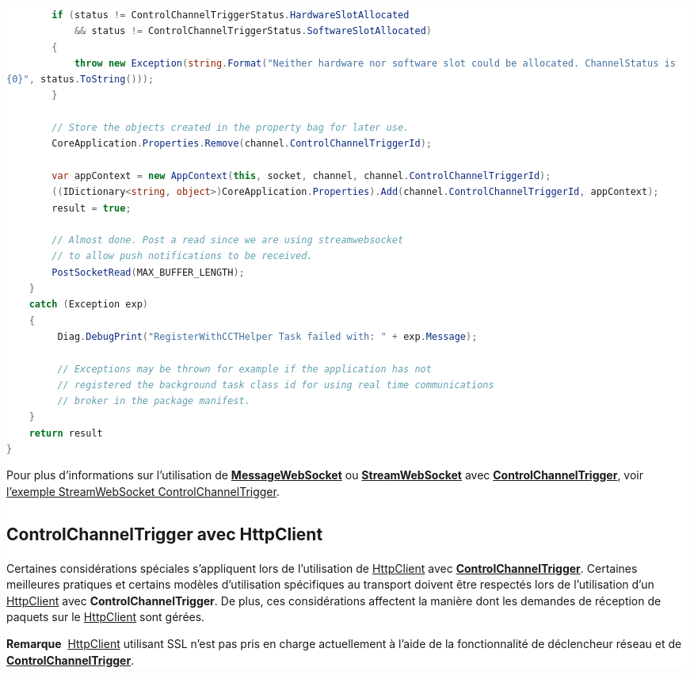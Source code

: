 ```csharp
        if (status != ControlChannelTriggerStatus.HardwareSlotAllocated
            && status != ControlChannelTriggerStatus.SoftwareSlotAllocated)
        {
            throw new Exception(string.Format("Neither hardware nor software slot could be allocated. ChannelStatus is {0}", status.ToString()));
        }

        // Store the objects created in the property bag for later use.
        CoreApplication.Properties.Remove(channel.ControlChannelTriggerId);

        var appContext = new AppContext(this, socket, channel, channel.ControlChannelTriggerId);
        ((IDictionary<string, object>)CoreApplication.Properties).Add(channel.ControlChannelTriggerId, appContext);
        result = true;

        // Almost done. Post a read since we are using streamwebsocket
        // to allow push notifications to be received.
        PostSocketRead(MAX_BUFFER_LENGTH);
    }
    catch (Exception exp)
    {
         Diag.DebugPrint("RegisterWithCCTHelper Task failed with: " + exp.Message);

         // Exceptions may be thrown for example if the application has not
         // registered the background task class id for using real time communications
         // broker in the package manifest.
    }
    return result
}
```

Pour plus d’informations sur l’utilisation de [**MessageWebSocket**](https://docs.microsoft.com/uwp/api/Windows.Networking.Sockets.MessageWebSocket) ou [**StreamWebSocket**](https://docs.microsoft.com/uwp/api/Windows.Networking.Sockets.StreamWebSocket) avec [**ControlChannelTrigger**](https://docs.microsoft.com/uwp/api/Windows.Networking.Sockets.ControlChannelTrigger), voir [l’exemple StreamWebSocket ControlChannelTrigger](https://github.com/microsoft/VCSamples/tree/master/VC2012Samples/Windows%208%20samples/C%2B%2B/Windows%208%20app%20samples/ControlChannelTrigger%20StreamSocket%20sample%20(Windows%208)).

## <a name="controlchanneltrigger-with-httpclient"></a>ControlChannelTrigger avec HttpClient
Certaines considérations spéciales s’appliquent lors de l’utilisation de [HttpClient](https://msdn.microsoft.com/library/system.net.http.httpclient(VS.110).aspx) avec [**ControlChannelTrigger**](https://docs.microsoft.com/uwp/api/Windows.Networking.Sockets.ControlChannelTrigger). Certaines meilleures pratiques et certains modèles d’utilisation spécifiques au transport doivent être respectés lors de l’utilisation d’un [HttpClient](https://msdn.microsoft.com/library/system.net.http.httpclient(VS.110).aspx) avec **ControlChannelTrigger**. De plus, ces considérations affectent la manière dont les demandes de réception de paquets sur le [HttpClient](https://msdn.microsoft.com/library/system.net.http.httpclient(VS.110).aspx) sont gérées.

**Remarque**  [HttpClient](https://msdn.microsoft.com/library/system.net.http.httpclient(VS.110).aspx) utilisant SSL n’est pas pris en charge actuellement à l’aide de la fonctionnalité de déclencheur réseau et de [**ControlChannelTrigger**](https://docs.microsoft.com/uwp/api/Windows.Networking.Sockets.ControlChannelTrigger).
 